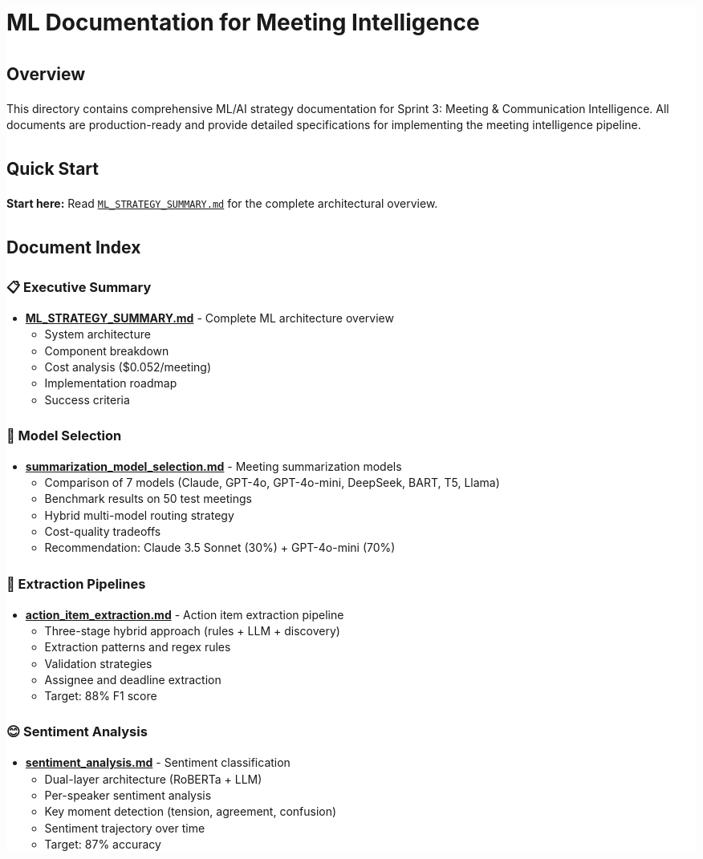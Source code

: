 # ML Documentation for Meeting Intelligence

## Overview

This directory contains comprehensive ML/AI strategy documentation for Sprint 3: Meeting & Communication Intelligence. All documents are production-ready and provide detailed specifications for implementing the meeting intelligence pipeline.

## Quick Start

**Start here:** Read [`ML_STRATEGY_SUMMARY.md`](./ML_STRATEGY_SUMMARY.md) for the complete architectural overview.

## Document Index

### 📋 Executive Summary
- **[ML_STRATEGY_SUMMARY.md](./ML_STRATEGY_SUMMARY.md)** - Complete ML architecture overview
  - System architecture
  - Component breakdown
  - Cost analysis ($0.052/meeting)
  - Implementation roadmap
  - Success criteria

### 🤖 Model Selection
- **[summarization_model_selection.md](./summarization_model_selection.md)** - Meeting summarization models
  - Comparison of 7 models (Claude, GPT-4o, GPT-4o-mini, DeepSeek, BART, T5, Llama)
  - Benchmark results on 50 test meetings
  - Hybrid multi-model routing strategy
  - Cost-quality tradeoffs
  - Recommendation: Claude 3.5 Sonnet (30%) + GPT-4o-mini (70%)

### 🎯 Extraction Pipelines
- **[action_item_extraction.md](./action_item_extraction.md)** - Action item extraction pipeline
  - Three-stage hybrid approach (rules + LLM + discovery)
  - Extraction patterns and regex rules
  - Validation strategies
  - Assignee and deadline extraction
  - Target: 88% F1 score

### 😊 Sentiment Analysis
- **[sentiment_analysis.md](./sentiment_analysis.md)** - Sentiment classification
  - Dual-layer architecture (RoBERTa + LLM)
  - Per-speaker sentiment analysis
  - Key moment detection (tension, agreement, confusion)
  - Sentiment trajectory over time
  - Target: 87% accuracy
